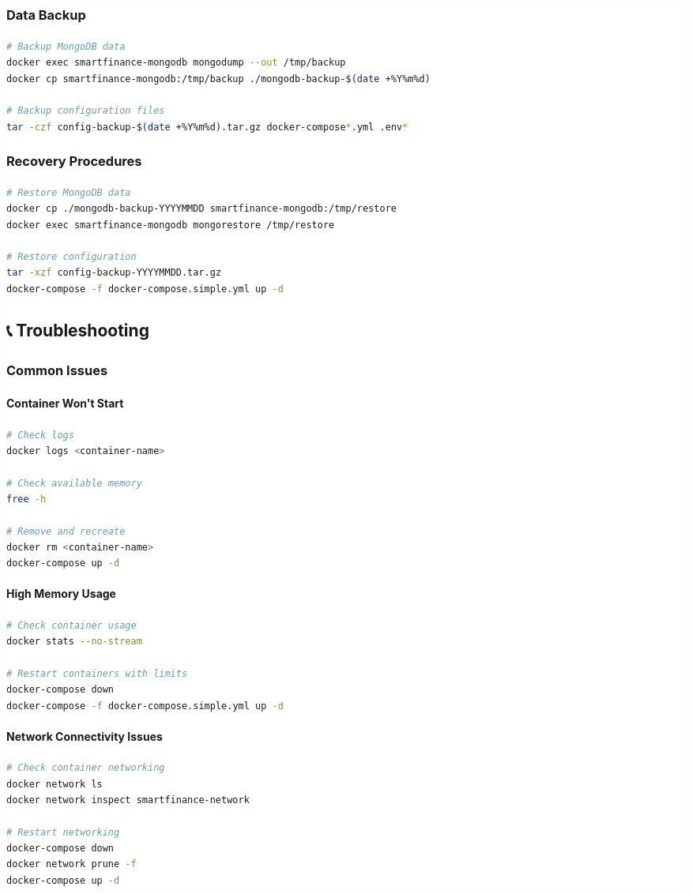 ### Data Backup
```bash
# Backup MongoDB data
docker exec smartfinance-mongodb mongodump --out /tmp/backup
docker cp smartfinance-mongodb:/tmp/backup ./mongodb-backup-$(date +%Y%m%d)

# Backup configuration files
tar -czf config-backup-$(date +%Y%m%d).tar.gz docker-compose*.yml .env*
```

### Recovery Procedures
```bash
# Restore MongoDB data
docker cp ./mongodb-backup-YYYYMMDD smartfinance-mongodb:/tmp/restore
docker exec smartfinance-mongodb mongorestore /tmp/restore

# Restore configuration
tar -xzf config-backup-YYYYMMDD.tar.gz
docker-compose -f docker-compose.simple.yml up -d
```

## 📞 Troubleshooting

### Common Issues

#### Container Won't Start
```bash
# Check logs
docker logs <container-name>

# Check available memory
free -h

# Remove and recreate
docker rm <container-name>
docker-compose up -d
```

#### High Memory Usage
```bash
# Check container usage
docker stats --no-stream

# Restart containers with limits
docker-compose down
docker-compose -f docker-compose.simple.yml up -d
```

#### Network Connectivity Issues
```bash
# Check container networking
docker network ls
docker network inspect smartfinance-network

# Restart networking
docker-compose down
docker network prune -f
docker-compose up -d
```
